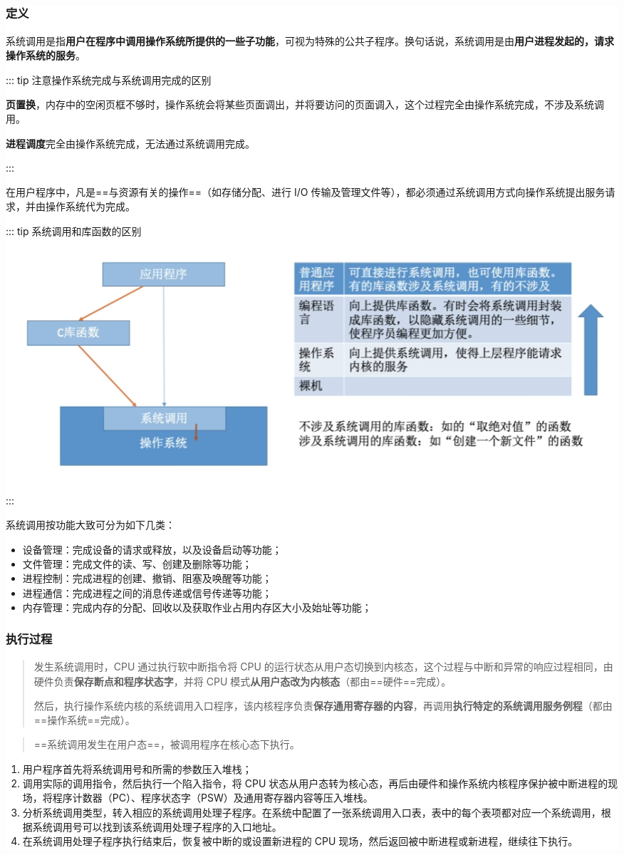 ### 定义

系统调用是指**用户在程序中调用操作系统所提供的一些子功能**，可视为特殊的公共子程序。换句话说，系统调用是由**用户进程发起的，请求操作系统的服务**。

::: tip 注意操作系统完成与系统调用完成的区别

**页置换**，内存中的空闲页框不够时，操作系统会将某些页面调出，并将要访问的页面调入，这个过程完全由操作系统完成，不涉及系统调用。

**进程调度**完全由操作系统完成，无法通过系统调用完成。

:::

在用户程序中，凡是==与资源有关的操作==（如存储分配、进行 I/O 传输及管理文件等），都必须通过系统调用方式向操作系统提出服务请求，并由操作系统代为完成。

::: tip 系统调用和库函数的区别

![](./assets/25.png)

:::

系统调用按功能大致可分为如下几类：

- 设备管理：完成设备的请求或释放，以及设备启动等功能；
- 文件管理：完成文件的读、写、创建及删除等功能；
- 进程控制：完成进程的创建、撤销、阻塞及唤醒等功能；
- 进程通信：完成进程之间的消息传递或信号传递等功能；
- 内存管理：完成内存的分配、回收以及获取作业占用内存区大小及始址等功能；

### 执行过程

> 发生系统调用时，CPU 通过执行软中断指令将 CPU 的运行状态从用户态切换到内核态，这个过程与中断和异常的响应过程相同，由硬件负责**保存断点和程序状态字**，并将 CPU 模式**从用户态改为内核态**（都由==硬件==完成）。
>
> 然后，执行操作系统内核的系统调用入口程序，该内核程序负责**保存通用寄存器的内容**，再调用**执行特定的系统调用服务例程**（都由==操作系统==完成）。

> ==系统调用发生在用户态==，被调用程序在核心态下执行。

1. 用户程序首先将系统调用号和所需的参数压入堆栈；
2. 调用实际的调用指令，然后执行一个陷入指令，将 CPU 状态从用户态转为核心态，再后由硬件和操作系统内核程序保护被中断进程的现场，将程序计数器（PC）、程序状态字（PSW）及通用寄存器内容等压入堆栈。
3. 分析系统调用类型，转入相应的系统调用处理子程序。在系统中配置了一张系统调用入口表，表中的每个表项都对应一个系统调用，根据系统调用号可以找到该系统调用处理子程序的入口地址。
4. 在系统调用处理子程序执行结束后，恢复被中断的或设置新进程的 CPU 现场，然后返回被中断进程或新进程，继续往下执行。

